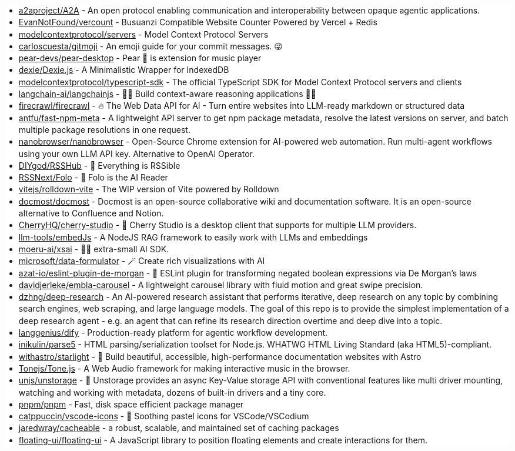 *   [a2aproject/A2A](https://github.com/a2aproject/A2A) - An open protocol enabling communication and interoperability between opaque agentic applications.
*   [EvanNotFound/vercount](https://github.com/EvanNotFound/vercount) - Busuanzi Compatible Website Counter Powered by Vercel + Redis
*   [modelcontextprotocol/servers](https://github.com/modelcontextprotocol/servers) - Model Context Protocol Servers
*   [carloscuesta/gitmoji](https://github.com/carloscuesta/gitmoji) - An emoji guide for your commit messages. 😜
*   [pear-devs/pear-desktop](https://github.com/pear-devs/pear-desktop) - Pear 🍐 is extension for music player
*   [dexie/Dexie.js](https://github.com/dexie/Dexie.js) - A Minimalistic Wrapper for IndexedDB
*   [modelcontextprotocol/typescript-sdk](https://github.com/modelcontextprotocol/typescript-sdk) - The official TypeScript SDK for Model Context Protocol servers and clients
*   [langchain-ai/langchainjs](https://github.com/langchain-ai/langchainjs) - 🦜🔗 Build context-aware reasoning applications 🦜🔗
*   [firecrawl/firecrawl](https://github.com/firecrawl/firecrawl) - 🔥 The Web Data API for AI - Turn entire websites into LLM-ready markdown or structured data
*   [antfu/fast-npm-meta](https://github.com/antfu/fast-npm-meta) - A lightweight API server to get npm package metadata, resolve the latest versions on server, and batch multiple package resolutions in one request.
*   [nanobrowser/nanobrowser](https://github.com/nanobrowser/nanobrowser) - Open-Source Chrome extension for AI-powered web automation. Run multi-agent workflows using your own LLM API key. Alternative to OpenAI Operator.
*   [DIYgod/RSSHub](https://github.com/DIYgod/RSSHub) - 🧡 Everything is RSSible
*   [RSSNext/Folo](https://github.com/RSSNext/Folo) - 🧡 Folo is the AI Reader
*   [vitejs/rolldown-vite](https://github.com/vitejs/rolldown-vite) - The WIP version of Vite powered by Rolldown
*   [docmost/docmost](https://github.com/docmost/docmost) - Docmost is an open-source collaborative wiki and documentation software. It is an open-source alternative to Confluence and Notion.
*   [CherryHQ/cherry-studio](https://github.com/CherryHQ/cherry-studio) - 🍒 Cherry Studio is a desktop client that supports for multiple LLM providers.
*   [llm-tools/embedJs](https://github.com/llm-tools/embedJs) - A NodeJS RAG framework to easily work with LLMs and embeddings
*   [moeru-ai/xsai](https://github.com/moeru-ai/xsai) - 🤖💬 extra-small AI SDK.
*   [microsoft/data-formulator](https://github.com/microsoft/data-formulator) - 🪄 Create rich visualizations with AI
*   [azat-io/eslint-plugin-de-morgan](https://github.com/azat-io/eslint-plugin-de-morgan) - 🧵 ESLint plugin for transforming negated boolean expressions via De Morgan’s laws
*   [davidjerleke/embla-carousel](https://github.com/davidjerleke/embla-carousel) - A lightweight carousel library with fluid motion and great swipe precision.
*   [dzhng/deep-research](https://github.com/dzhng/deep-research) - An AI-powered research assistant that performs iterative, deep research on any topic by combining search engines, web scraping, and large language models.  The goal of this repo is to provide the simplest implementation of a deep research agent - e.g. an agent that can refine its research direction overtime and deep dive into a topic.
*   [langgenius/dify](https://github.com/langgenius/dify) - Production-ready platform for agentic workflow development.
*   [inikulin/parse5](https://github.com/inikulin/parse5) - HTML parsing/serialization toolset for Node.js. WHATWG HTML Living Standard (aka HTML5)-compliant.
*   [withastro/starlight](https://github.com/withastro/starlight) - 🌟 Build beautiful, accessible, high-performance documentation websites with Astro
*   [Tonejs/Tone.js](https://github.com/Tonejs/Tone.js) - A Web Audio framework for making interactive music in the browser.
*   [unjs/unstorage](https://github.com/unjs/unstorage) -  💾 Unstorage provides an async Key-Value storage API with conventional features like multi driver mounting, watching and working with metadata, dozens of built-in drivers and a tiny core.
*   [pnpm/pnpm](https://github.com/pnpm/pnpm) - Fast, disk space efficient package manager
*   [catppuccin/vscode-icons](https://github.com/catppuccin/vscode-icons) - 🦊 Soothing pastel icons for VSCode/VSCodium
*   [jaredwray/cacheable](https://github.com/jaredwray/cacheable) - a robust, scalable, and maintained set of caching packages
*   [floating-ui/floating-ui](https://github.com/floating-ui/floating-ui) - A JavaScript library to position floating elements and create interactions for them.